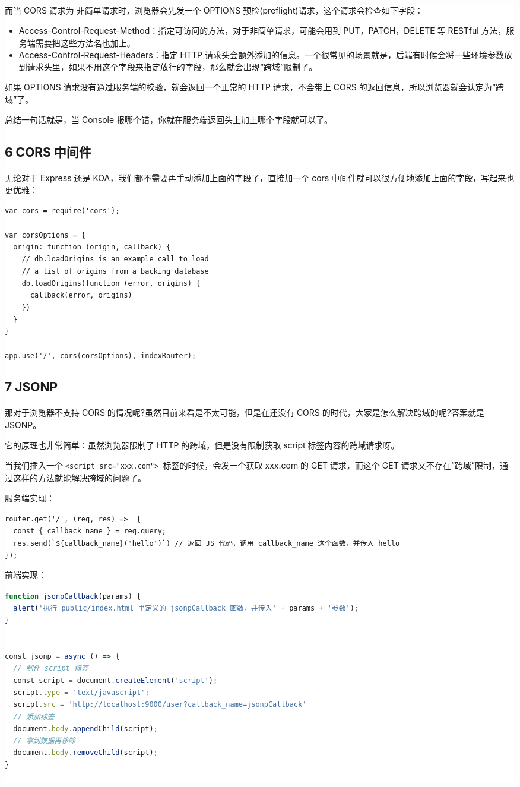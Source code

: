 而当 CORS 请求为 非简单请求时，浏览器会先发一个 OPTIONS 预检(preflight)请求，这个请求会检查如下字段：

- Access-Control-Request-Method：指定可访问的方法，对于非简单请求，可能会用到 PUT，PATCH，DELETE 等 RESTful 方法，服务端需要把这些方法名也加上。
- Access-Control-Request-Headers：指定 HTTP 请求头会额外添加的信息。一个很常见的场景就是，后端有时候会将一些环境参数放到请求头里，如果不用这个字段来指定放行的字段，那么就会出现“跨域”限制了。

如果 OPTIONS 请求没有通过服务端的校验，就会返回一个正常的 HTTP 请求，不会带上 CORS 的返回信息，所以浏览器就会认定为“跨域”了。

总结一句话就是，当 Console 报哪个错，你就在服务端返回头上加上哪个字段就可以了。

## 6 CORS 中间件

无论对于 Express 还是 KOA，我们都不需要再手动添加上面的字段了，直接加一个 cors 中间件就可以很方便地添加上面的字段，写起来也更优雅：

```
var cors = require('cors'); 
 
var corsOptions = { 
  origin: function (origin, callback) { 
    // db.loadOrigins is an example call to load 
    // a list of origins from a backing database 
    db.loadOrigins(function (error, origins) { 
      callback(error, origins) 
    }) 
  } 
} 
 
app.use('/', cors(corsOptions), indexRouter); 
```

## 7 JSONP

那对于浏览器不支持 CORS 的情况呢?虽然目前来看是不太可能，但是在还没有 CORS 的时代，大家是怎么解决跨域的呢?答案就是 JSONP。

它的原理也非常简单：虽然浏览器限制了 HTTP 的跨域，但是没有限制获取 script 标签内容的跨域请求呀。

当我们插入一个 `<script src="xxx.com"> `标签的时候，会发一个获取 xxx.com 的 GET 请求，而这个 GET 请求又不存在“跨域”限制，通过这样的方法就能解决跨域的问题了。

服务端实现：


```
router.get('/', (req, res) =>  { 
  const { callback_name } = req.query; 
  res.send(`${callback_name}('hello')`) // 返回 JS 代码，调用 callback_name 这个函数，并传入 hello 
}); 
```

前端实现：

```js
function jsonpCallback(params) { 
  alert('执行 public/index.html 里定义的 jsonpCallback 函数，并传入' + params + '参数'); 
} 
 
 
const jsonp = async () => { 
  // 制作 script 标签 
  const script = document.createElement('script'); 
  script.type = 'text/javascript'; 
  script.src = 'http://localhost:9000/user?callback_name=jsonpCallback' 
  // 添加标签 
  document.body.appendChild(script); 
  // 拿到数据再移除 
  document.body.removeChild(script); 
} 
 
```